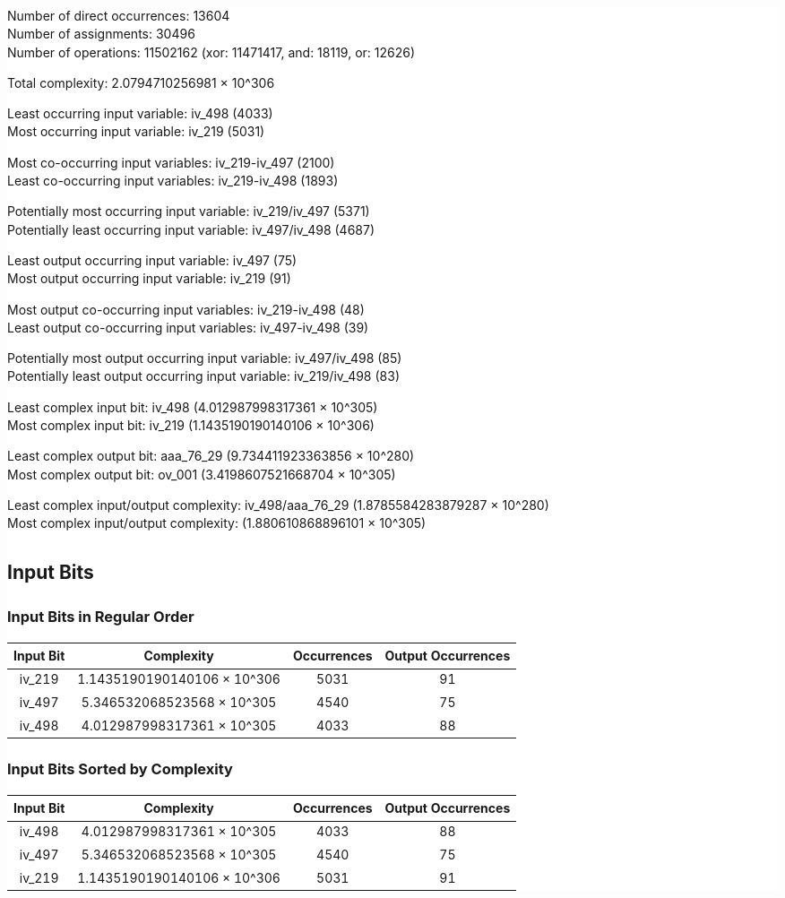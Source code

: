 Number of direct occurrences: 13604  
Number of assignments: 30496  
Number of operations: 11502162
(xor: 11471417,
and: 18119,
or: 12626)

Total complexity: 2.0794710256981 × 10^306

Least occurring input variable: iv_498 (4033)  
Most occurring input variable: iv_219 (5031)

Most co-occurring input variables: iv_219-iv_497 (2100)  
Least co-occurring input variables: iv_219-iv_498 (1893)

Potentially most occurring input variable: iv_219/iv_497 (5371)  
Potentially least occurring input variable: iv_497/iv_498 (4687)

Least output occurring input variable: iv_497 (75)  
Most output occurring input variable: iv_219 (91)

Most output co-occurring input variables: iv_219-iv_498 (48)  
Least output co-occurring input variables: iv_497-iv_498 (39)

Potentially most output occurring input variable: iv_497/iv_498 (85)  
Potentially least output occurring input variable: iv_219/iv_498 (83)

Least complex input bit: iv_498 (4.012987998317361 × 10^305)  
Most complex input bit: iv_219 (1.1435190190140106 × 10^306)

Least complex output bit: aaa_76_29 (9.734411923363856 × 10^280)  
Most complex output bit: ov_001 (3.4198607521668704 × 10^305)

Least complex input/output complexity: iv_498/aaa_76_29 (1.8785584283879287 × 10^280)  
Most complex input/output complexity:  (1.880610868896101 × 10^305)

## Input Bits

### Input Bits in Regular Order

| Input Bit | Complexity | Occurrences | Output Occurrences |
|:---------:|:----------:|:-----------:|:------------------:|
| iv_219 | 1.1435190190140106 × 10^306 | 5031 | 91 |
| iv_497 | 5.346532068523568 × 10^305 | 4540 | 75 |
| iv_498 | 4.012987998317361 × 10^305 | 4033 | 88 |

### Input Bits Sorted by Complexity

| Input Bit | Complexity | Occurrences | Output Occurrences |
|:---------:|:----------:|:-----------:|:------------------:|
| iv_498 | 4.012987998317361 × 10^305 | 4033 | 88 |
| iv_497 | 5.346532068523568 × 10^305 | 4540 | 75 |
| iv_219 | 1.1435190190140106 × 10^306 | 5031 | 91 |
